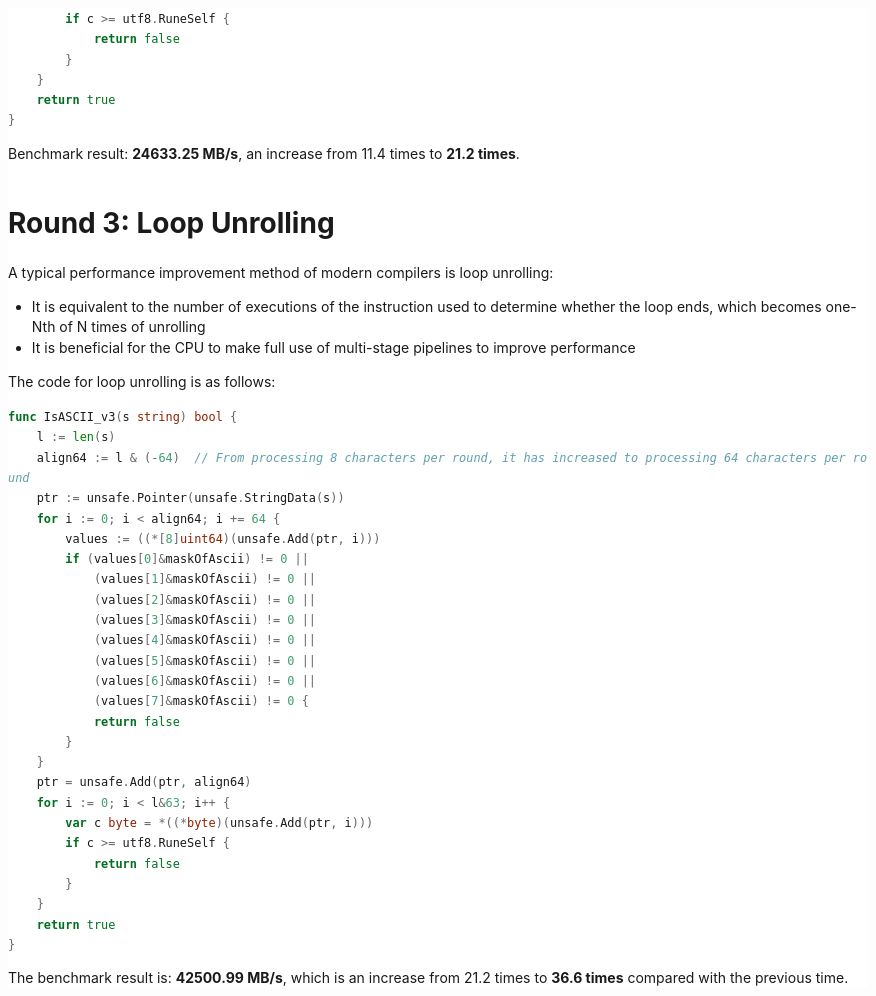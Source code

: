 ```go
		if c >= utf8.RuneSelf {
			return false
		}
	}
	return true
}
```

Benchmark result: **24633.25 MB/s**, an increase from 11.4 times to **21.2 times**.



# Round 3: Loop Unrolling

A typical performance improvement method of modern compilers is loop unrolling:

* It is equivalent to the number of executions of the instruction used to determine whether the loop ends, which becomes one-Nth of N times of unrolling
* It is beneficial for the CPU to make full use of multi-stage pipelines to improve performance

The code for loop unrolling is as follows:

```go
func IsASCII_v3(s string) bool {
	l := len(s)
	align64 := l & (-64)  // From processing 8 characters per round, it has increased to processing 64 characters per round
	ptr := unsafe.Pointer(unsafe.StringData(s))
	for i := 0; i < align64; i += 64 {
		values := ((*[8]uint64)(unsafe.Add(ptr, i)))
		if (values[0]&maskOfAscii) != 0 ||
			(values[1]&maskOfAscii) != 0 ||
			(values[2]&maskOfAscii) != 0 ||
			(values[3]&maskOfAscii) != 0 ||
			(values[4]&maskOfAscii) != 0 ||
			(values[5]&maskOfAscii) != 0 ||
			(values[6]&maskOfAscii) != 0 ||
			(values[7]&maskOfAscii) != 0 {
			return false
		}
	}
	ptr = unsafe.Add(ptr, align64)
	for i := 0; i < l&63; i++ {
		var c byte = *((*byte)(unsafe.Add(ptr, i)))
		if c >= utf8.RuneSelf {
			return false
		}
	}
	return true
}
```

The benchmark result is: **42500.99 MB/s**, which is an increase from 21.2 times to **36.6 times** compared with the previous time.

